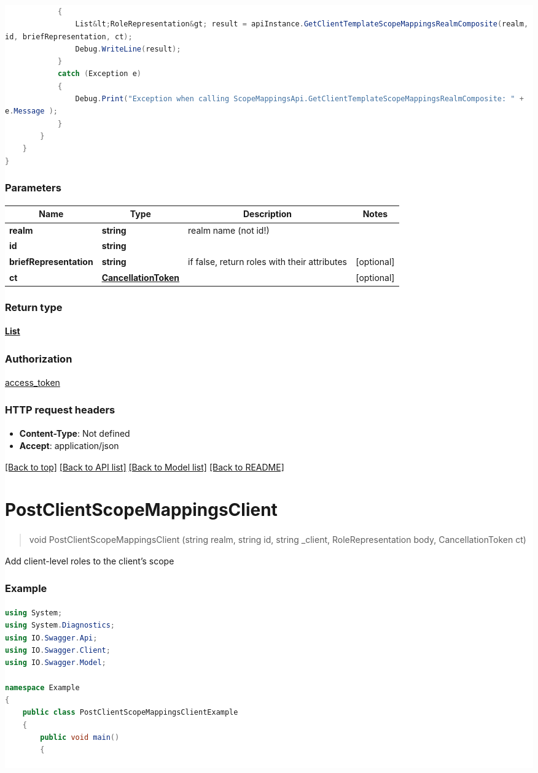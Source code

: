 ```csharp
            {
                List&lt;RoleRepresentation&gt; result = apiInstance.GetClientTemplateScopeMappingsRealmComposite(realm, id, briefRepresentation, ct);
                Debug.WriteLine(result);
            }
            catch (Exception e)
            {
                Debug.Print("Exception when calling ScopeMappingsApi.GetClientTemplateScopeMappingsRealmComposite: " + e.Message );
            }
        }
    }
}
```

### Parameters

Name | Type | Description  | Notes
------------- | ------------- | ------------- | -------------
 **realm** | **string**| realm name (not id!) | 
 **id** | **string**|  | 
 **briefRepresentation** | **string**| if false, return roles with their attributes | [optional] 
 **ct** | [**CancellationToken**](.md)|  | [optional] 

### Return type

[**List<RoleRepresentation>**](RoleRepresentation.md)

### Authorization

[access_token](../README.md#access_token)

### HTTP request headers

 - **Content-Type**: Not defined
 - **Accept**: application/json

[[Back to top]](#) [[Back to API list]](../README.md#documentation-for-api-endpoints) [[Back to Model list]](../README.md#documentation-for-models) [[Back to README]](../README.md)

<a name="postclientscopemappingsclient"></a>
# **PostClientScopeMappingsClient**
> void PostClientScopeMappingsClient (string realm, string id, string _client, RoleRepresentation body, CancellationToken ct)



Add client-level roles to the client’s scope

### Example
```csharp
using System;
using System.Diagnostics;
using IO.Swagger.Api;
using IO.Swagger.Client;
using IO.Swagger.Model;

namespace Example
{
    public class PostClientScopeMappingsClientExample
    {
        public void main()
        {
            
```